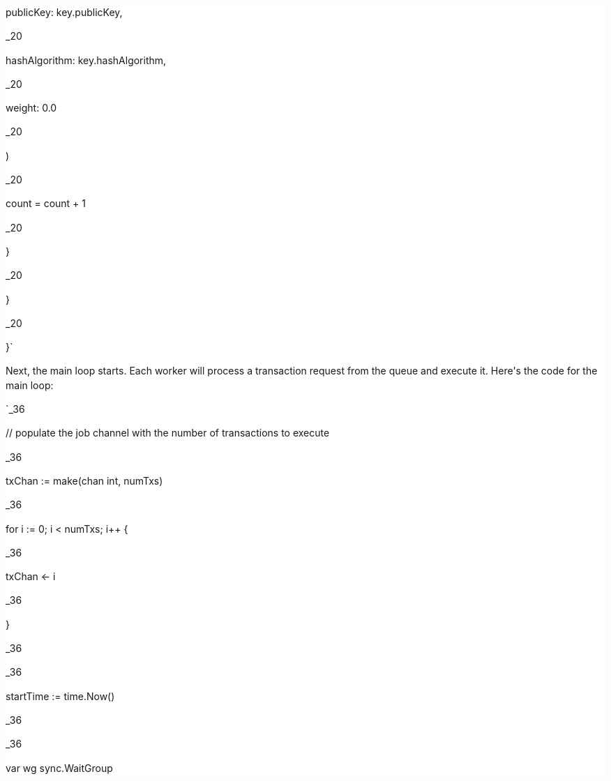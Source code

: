 publicKey: key.publicKey,

_20

hashAlgorithm: key.hashAlgorithm,

_20

weight: 0.0

_20

)

_20

count = count + 1

_20

}

_20

}

_20

}`

Next, the main loop starts. Each worker will process a transaction request from the queue and execute it. Here's the code for the main loop:

`_36

// populate the job channel with the number of transactions to execute

_36

txChan := make(chan int, numTxs)

_36

for i := 0; i < numTxs; i++ {

_36

txChan <- i

_36

}

_36

_36

startTime := time.Now()

_36

_36

var wg sync.WaitGroup
